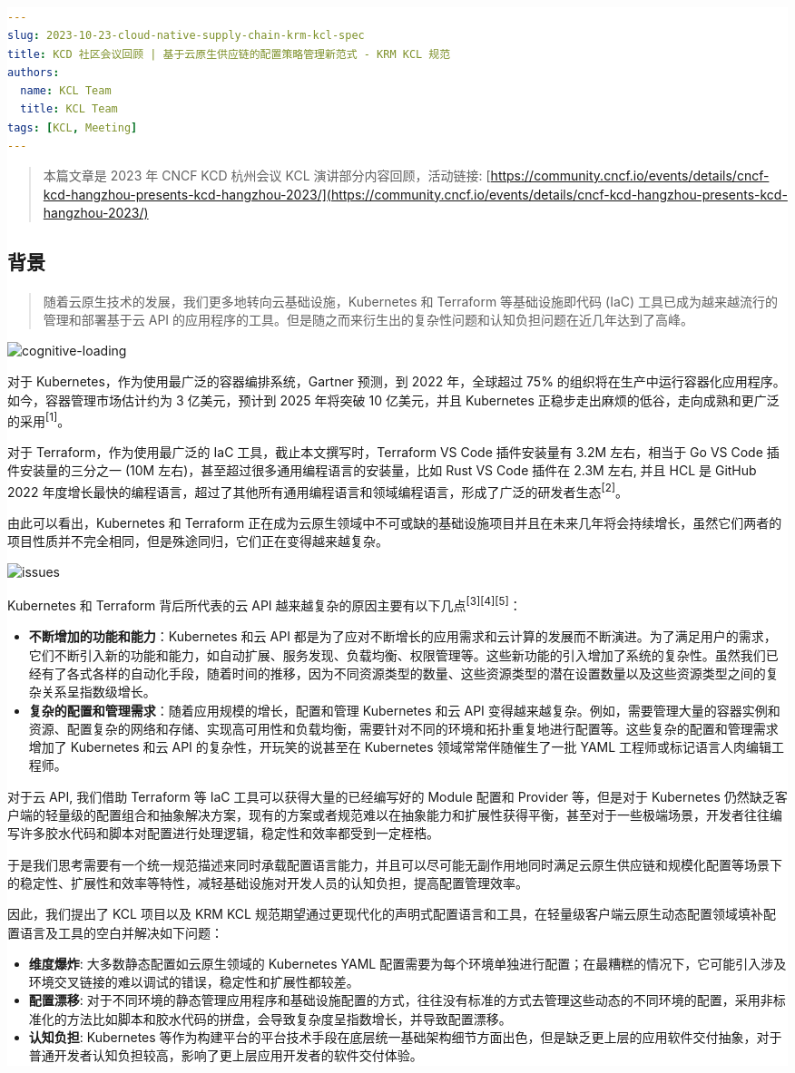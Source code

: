 ```yaml
---
slug: 2023-10-23-cloud-native-supply-chain-krm-kcl-spec
title: KCD 社区会议回顾 | 基于云原生供应链的配置策略管理新范式 - KRM KCL 规范
authors:
  name: KCL Team
  title: KCL Team
tags: [KCL, Meeting]
---
```


> 本篇文章是 2023 年 CNCF KCD 杭州会议 KCL 演讲部分内容回顾，活动链接: [https://community.cncf.io/events/details/cncf-kcd-hangzhou-presents-kcd-hangzhou-2023/](https://community.cncf.io/events/details/cncf-kcd-hangzhou-presents-kcd-hangzhou-2023/)

## 背景

> 随着云原生技术的发展，我们更多地转向云基础设施，Kubernetes 和 Terraform 等基础设施即代码 (IaC) 工具已成为越来越流行的管理和部署基于云 API 的应用程序的工具。但是随之而来衍生出的复杂性问题和认知负担问题在近几年达到了高峰。

![cognitive-loading](/img/blog/2023-10-23-cloud-native-supply-chain-krm-kcl-spec/cognitive-loading.png)

对于 Kubernetes，作为使用最广泛的容器编排系统，Gartner 预测，到 2022 年，全球超过 75% 的组织将在生产中运行容器化应用程序。如今，容器管理市场估计约为 3 亿美元，预计到 2025 年将突破 10 亿美元，并且 Kubernetes 正稳步走出麻烦的低谷，走向成熟和更广泛的采用<sup>[1]</sup>。

对于 Terraform，作为使用最广泛的 IaC 工具，截止本文撰写时，Terraform VS Code 插件安装量有 3.2M 左右，相当于 Go VS Code 插件安装量的三分之一 (10M 左右)，甚至超过很多通用编程语言的安装量，比如 Rust VS Code 插件在 2.3M 左右, 并且 HCL 是 GitHub 2022 年度增长最快的编程语言，超过了其他所有通用编程语言和领域编程语言，形成了广泛的研发者生态<sup>[2]</sup>。

由此可以看出，Kubernetes 和 Terraform 正在成为云原生领域中不可或缺的基础设施项目并且在未来几年将会持续增长，虽然它们两者的项目性质并不完全相同，但是殊途同归，它们正在变得越来越复杂。

![issues](/img/blog/2023-10-23-cloud-native-supply-chain-krm-kcl-spec/issues.png)

Kubernetes 和 Terraform 背后所代表的云 API 越来越复杂的原因主要有以下几点<sup>[3]</sup><sup>[4]</sup><sup>[5]</sup>：

- **不断增加的功能和能力**：Kubernetes 和云 API 都是为了应对不断增长的应用需求和云计算的发展而不断演进。为了满足用户的需求，它们不断引入新的功能和能力，如自动扩展、服务发现、负载均衡、权限管理等。这些新功能的引入增加了系统的复杂性。虽然我们已经有了各式各样的自动化手段，随着时间的推移，因为不同资源类型的数量、这些资源类型的潜在设置数量以及这些资源类型之间的复杂关系呈指数级增长。
- **复杂的配置和管理需求**：随着应用规模的增长，配置和管理 Kubernetes 和云 API 变得越来越复杂。例如，需要管理大量的容器实例和资源、配置复杂的网络和存储、实现高可用性和负载均衡，需要针对不同的环境和拓扑重复地进行配置等。这些复杂的配置和管理需求增加了 Kubernetes 和云 API 的复杂性，开玩笑的说甚至在 Kubernetes 领域常常伴随催生了一批 YAML 工程师或标记语言人肉编辑工程师。

对于云 API, 我们借助 Terraform 等 IaC 工具可以获得大量的已经编写好的 Module 配置和 Provider 等，但是对于 Kubernetes 仍然缺乏客户端的轻量级的配置组合和抽象解决方案，现有的方案或者规范难以在抽象能力和扩展性获得平衡，甚至对于一些极端场景，开发者往往编写许多胶水代码和脚本对配置进行处理逻辑，稳定性和效率都受到一定桎梏。

于是我们思考需要有一个统一规范描述来同时承载配置语言能力，并且可以尽可能无副作用地同时满足云原生供应链和规模化配置等场景下的稳定性、扩展性和效率等特性，减轻基础设施对开发人员的认知负担，提高配置管理效率。

因此，我们提出了 KCL 项目以及 KRM KCL 规范期望通过更现代化的声明式配置语言和工具，在轻量级客户端云原生动态配置领域填补配置语言及工具的空白并解决如下问题：

- **维度爆炸**: 大多数静态配置如云原生领域的 Kubernetes YAML 配置需要为每个环境单独进行配置；在最糟糕的情况下，它可能引入涉及环境交叉链接的难以调试的错误，稳定性和扩展性都较差。
- **配置漂移**: 对于不同环境的静态管理应用程序和基础设施配置的方式，往往没有标准的方式去管理这些动态的不同环境的配置，采用非标准化的方法比如脚本和胶水代码的拼盘，会导致复杂度呈指数增长，并导致配置漂移。
- **认知负担**: Kubernetes 等作为构建平台的平台技术手段在底层统一基础架构细节方面出色，但是缺乏更上层的应用软件交付抽象，对于普通开发者认知负担较高，影响了更上层应用开发者的软件交付体验。
